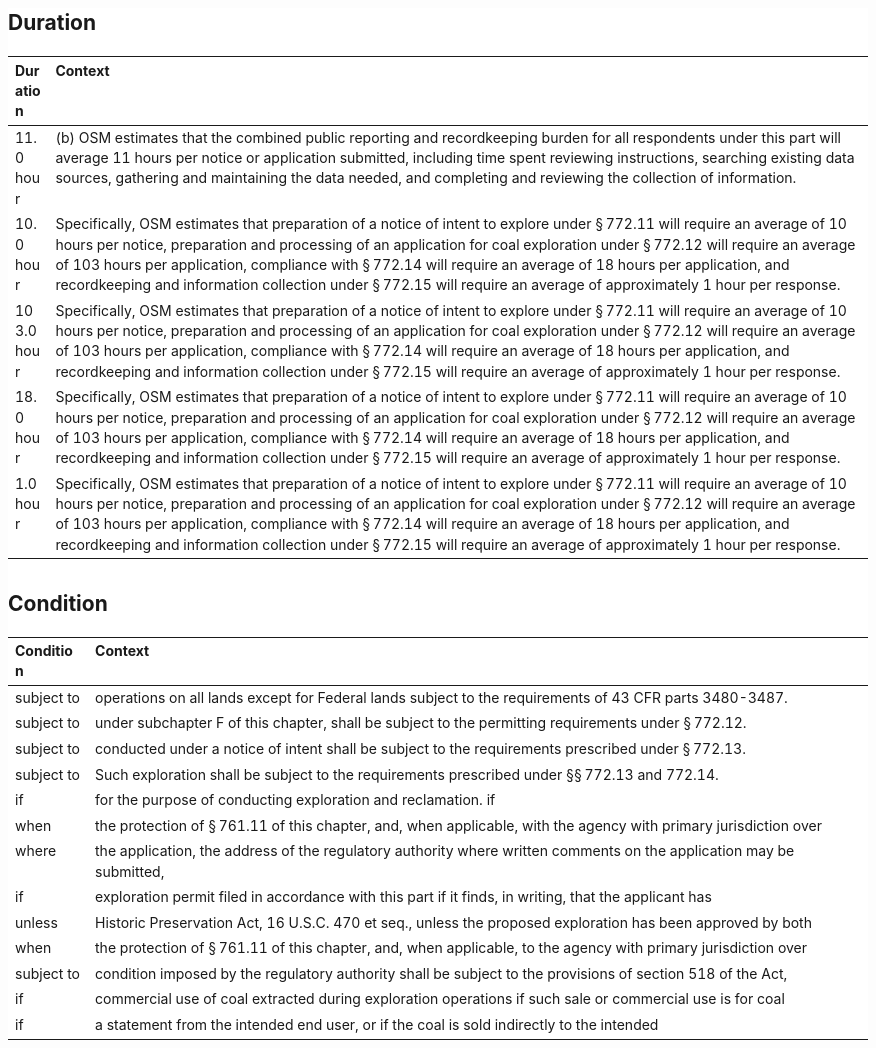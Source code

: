 
## Duration

| Duration   | Context                                                                                                                                                                                                                                                                                                                                                                                                                                                                                                                                 |
|:-----------|:----------------------------------------------------------------------------------------------------------------------------------------------------------------------------------------------------------------------------------------------------------------------------------------------------------------------------------------------------------------------------------------------------------------------------------------------------------------------------------------------------------------------------------------|
| 11.0 hour  | (b) OSM estimates that the combined public reporting and recordkeeping burden for all respondents under this part will average 11 hours per notice or application submitted, including time spent reviewing instructions, searching existing data sources, gathering and maintaining the data needed, and completing and reviewing the collection of information.                                                                                                                                                                       |
| 10.0 hour  | Specifically, OSM estimates that preparation of a notice of intent to explore under &#167;&#8201;772.11 will require an average of 10 hours per notice, preparation and processing of an application for coal exploration under &#167;&#8201;772.12 will require an average of 103 hours per application, compliance with &#167;&#8201;772.14 will require an average of 18 hours per application, and recordkeeping and information collection under &#167;&#8201;772.15 will require an average of approximately 1 hour per response. |
| 103.0 hour | Specifically, OSM estimates that preparation of a notice of intent to explore under &#167;&#8201;772.11 will require an average of 10 hours per notice, preparation and processing of an application for coal exploration under &#167;&#8201;772.12 will require an average of 103 hours per application, compliance with &#167;&#8201;772.14 will require an average of 18 hours per application, and recordkeeping and information collection under &#167;&#8201;772.15 will require an average of approximately 1 hour per response. |
| 18.0 hour  | Specifically, OSM estimates that preparation of a notice of intent to explore under &#167;&#8201;772.11 will require an average of 10 hours per notice, preparation and processing of an application for coal exploration under &#167;&#8201;772.12 will require an average of 103 hours per application, compliance with &#167;&#8201;772.14 will require an average of 18 hours per application, and recordkeeping and information collection under &#167;&#8201;772.15 will require an average of approximately 1 hour per response. |
| 1.0 hour   | Specifically, OSM estimates that preparation of a notice of intent to explore under &#167;&#8201;772.11 will require an average of 10 hours per notice, preparation and processing of an application for coal exploration under &#167;&#8201;772.12 will require an average of 103 hours per application, compliance with &#167;&#8201;772.14 will require an average of 18 hours per application, and recordkeeping and information collection under &#167;&#8201;772.15 will require an average of approximately 1 hour per response. |


## Condition

| Condition   | Context                                                                                                                     |
|:------------|:----------------------------------------------------------------------------------------------------------------------------|
| subject to  | operations on all lands except for Federal lands subject to  the requirements of 43 CFR parts 3480-3487.                    |
| subject to  | under subchapter F of this chapter, shall be subject to  the permitting requirements under &#167;&#8201;772.12.             |
| subject to  | conducted under a notice of intent shall be subject to  the requirements prescribed under &#167;&#8201;772.13.              |
| subject to  | Such exploration shall be  subject to  the requirements prescribed under &#167;&#167;&#8201;772.13 and 772.14.              |
| if          | for the purpose of conducting exploration and reclamation. if                                                               |
| when        | the protection of &#167;&#8201;761.11 of this chapter, and, when applicable, with the agency with primary jurisdiction over |
| where       | the application, the address of the regulatory authority where written comments on the application may be submitted,        |
| if          | exploration permit filed in accordance with this part if it finds, in writing, that the applicant has                       |
| unless      | Historic Preservation Act, 16 U.S.C. 470 et seq., unless the proposed exploration has been approved by both                 |
| when        | the protection of &#167;&#8201;761.11 of this chapter, and, when applicable, to the agency with primary jurisdiction over   |
| subject to  | condition imposed by the regulatory authority shall be subject to the provisions of section 518 of the Act,                 |
| if          | commercial use of coal extracted during exploration operations if such sale or commercial use is for coal                   |
| if          | a statement from the intended end user, or if the coal is sold indirectly to the intended                                   |